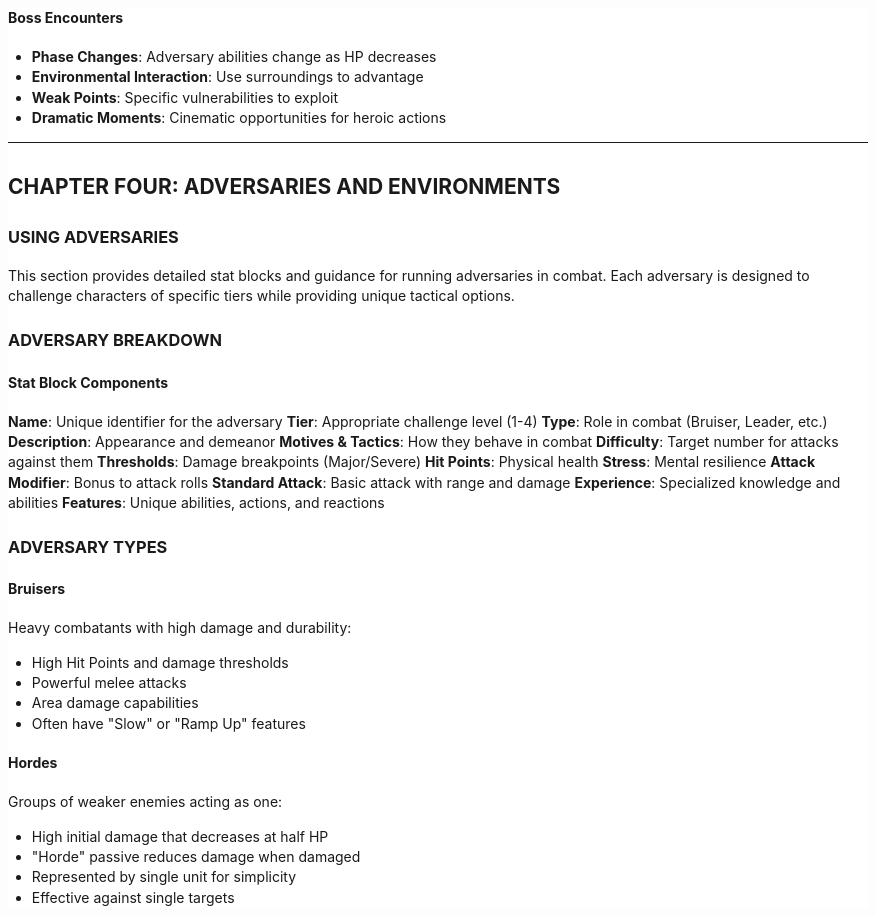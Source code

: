 #### Boss Encounters

- **Phase Changes**: Adversary abilities change as HP decreases
- **Environmental Interaction**: Use surroundings to advantage
- **Weak Points**: Specific vulnerabilities to exploit
- **Dramatic Moments**: Cinematic opportunities for heroic actions

---

## CHAPTER FOUR: ADVERSARIES AND ENVIRONMENTS

### USING ADVERSARIES

This section provides detailed stat blocks and guidance for running adversaries in combat. Each adversary is designed to challenge characters of specific tiers while providing unique tactical options.

### ADVERSARY BREAKDOWN

#### Stat Block Components

**Name**: Unique identifier for the adversary
**Tier**: Appropriate challenge level (1-4)
**Type**: Role in combat (Bruiser, Leader, etc.)
**Description**: Appearance and demeanor
**Motives & Tactics**: How they behave in combat
**Difficulty**: Target number for attacks against them
**Thresholds**: Damage breakpoints (Major/Severe)
**Hit Points**: Physical health
**Stress**: Mental resilience
**Attack Modifier**: Bonus to attack rolls
**Standard Attack**: Basic attack with range and damage
**Experience**: Specialized knowledge and abilities
**Features**: Unique abilities, actions, and reactions

### ADVERSARY TYPES

#### Bruisers
Heavy combatants with high damage and durability:
- High Hit Points and damage thresholds
- Powerful melee attacks
- Area damage capabilities
- Often have "Slow" or "Ramp Up" features

#### Hordes
Groups of weaker enemies acting as one:
- High initial damage that decreases at half HP
- "Horde" passive reduces damage when damaged
- Represented by single unit for simplicity
- Effective against single targets
